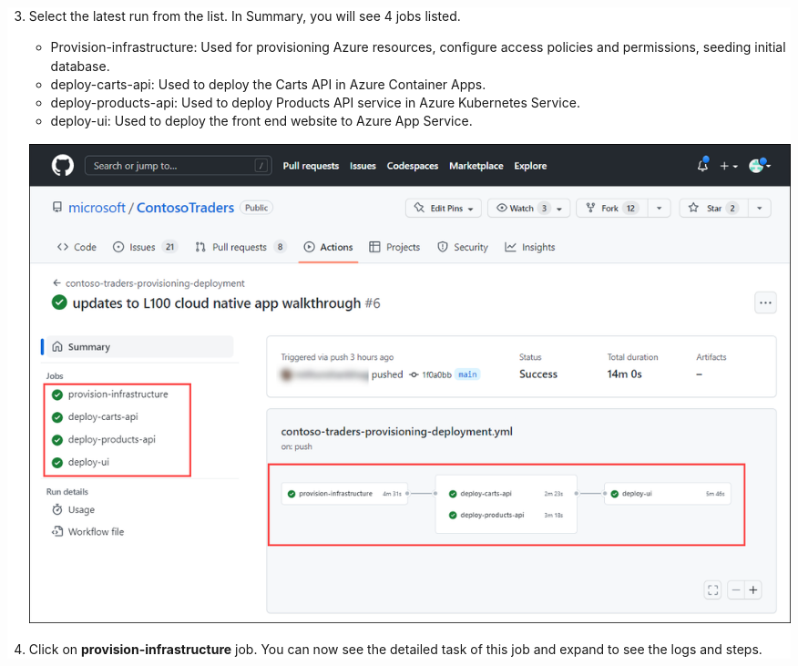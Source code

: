 3. Select the latest run from the list. In Summary, you will see 4 jobs listed. 

    - Provision-infrastructure: Used for provisioning Azure resources, configure access policies and permissions, seeding initial database. 
    - deploy-carts-api: Used to deploy the Carts API in Azure Container Apps.  
    - deploy-products-api: Used to deploy Products API service in Azure Kubernetes Service. 
    - deploy-ui: Used to deploy the front end website to Azure App Service.  

    ![image](media/jobs.png)

4. Click on **provision-infrastructure** job. You can now see the detailed task of this job and expand to see the logs and steps.
